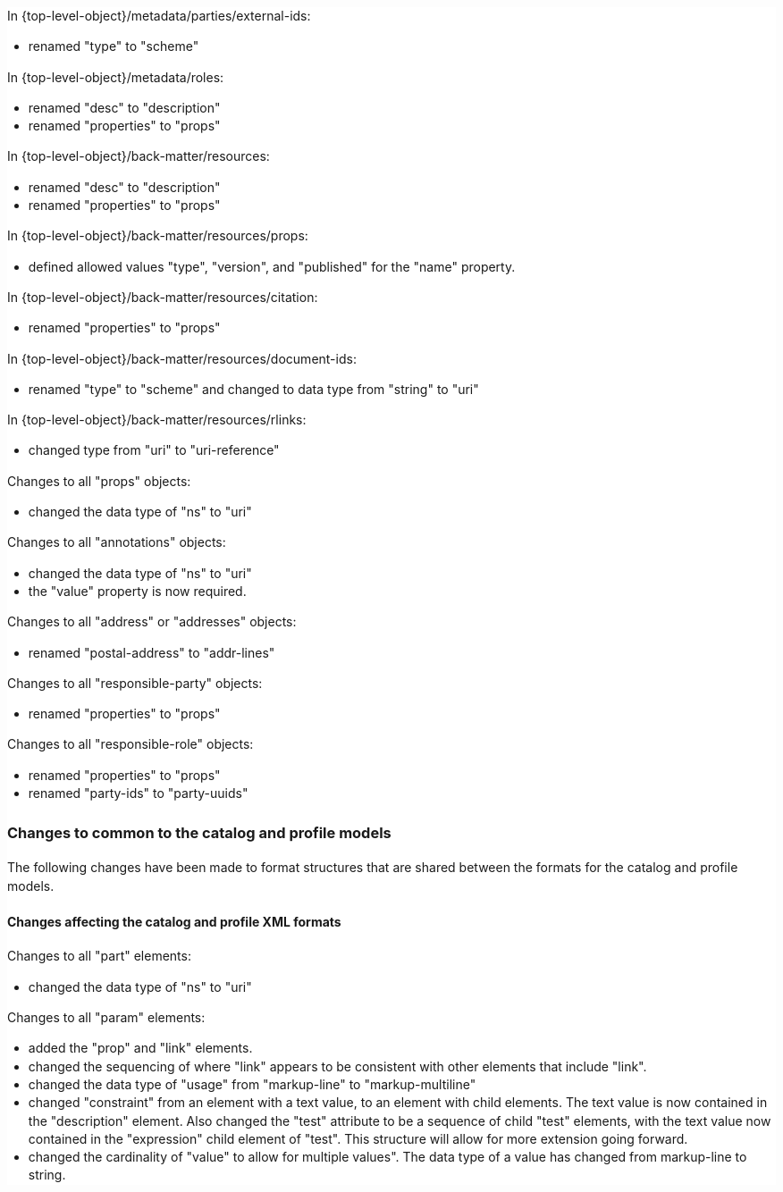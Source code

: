 In {top-level-object}/metadata/parties/external-ids:
- renamed "type" to "scheme"

In {top-level-object}/metadata/roles:
- renamed "desc" to "description"
- renamed "properties" to "props"

In {top-level-object}/back-matter/resources:
- renamed "desc" to "description"
- renamed "properties" to "props"

In {top-level-object}/back-matter/resources/props:
- defined allowed values "type", "version", and "published" for the "name" property.

In {top-level-object}/back-matter/resources/citation:
- renamed "properties" to "props"

In {top-level-object}/back-matter/resources/document-ids:
- renamed "type" to "scheme" and changed to data type from "string" to "uri"

In {top-level-object}/back-matter/resources/rlinks:
- changed type from "uri" to "uri-reference"

Changes to all "props" objects:
- changed the data type of "ns" to "uri"

Changes to all "annotations" objects:
- changed the data type of "ns" to "uri"
- the "value" property is now required.

Changes to all "address" or "addresses" objects:
- renamed "postal-address" to "addr-lines"

Changes to all "responsible-party" objects:
- renamed "properties" to "props"

Changes to all "responsible-role" objects:
- renamed "properties" to "props"
- renamed "party-ids" to "party-uuids"

### Changes to common to the catalog and profile models

The following changes have been made to format structures that are shared between the formats for the catalog and profile models.

#### Changes affecting the catalog and profile XML formats

Changes to all "part" elements:
- changed the data type of "ns" to "uri"

Changes to all "param" elements:
- added the "prop" and "link" elements.
- changed the sequencing of where "link" appears to be consistent with other elements that include "link".
- changed the data type of "usage" from "markup-line" to "markup-multiline"
- changed "constraint" from an element with a text value, to an element with child elements. The text value is now contained in the "description" element. Also changed the "test" attribute to be a sequence of child "test" elements, with the text value now contained in the "expression" child element of "test". This structure will allow for more extension going forward.
- changed the cardinality of "value" to allow for multiple values". The data type of a value has changed from markup-line to string.
